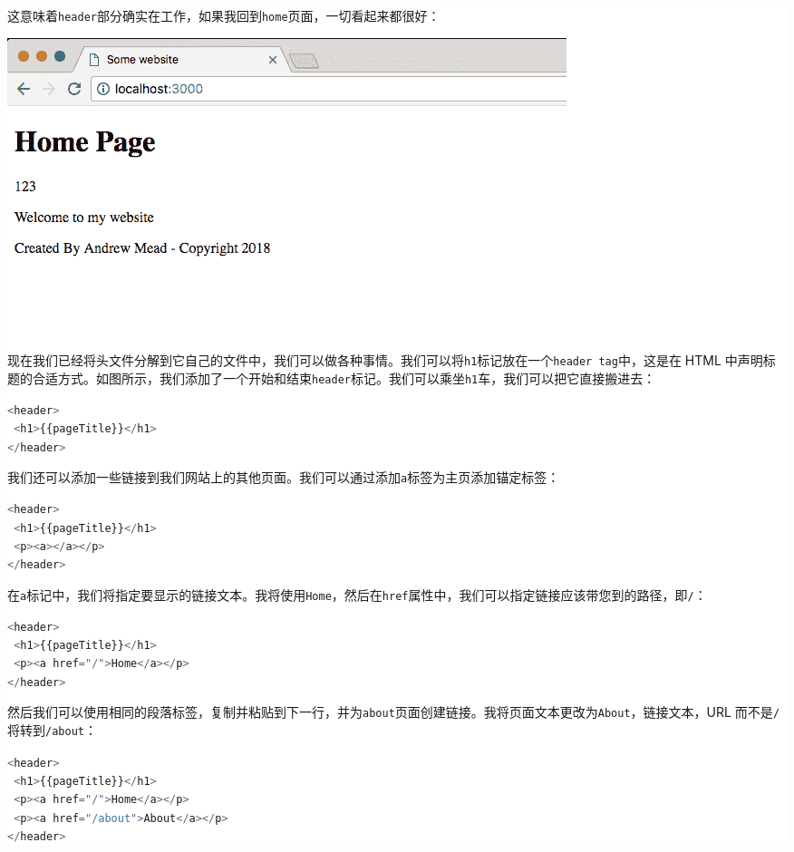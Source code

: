 这意味着`header`部分确实在工作，如果我回到`home`页面，一切看起来都很好：

![](img/f84e2173-76d2-4852-b033-7ce62f5be9a4.png)

现在我们已经将头文件分解到它自己的文件中，我们可以做各种事情。我们可以将`h1`标记放在一个`header tag`中，这是在 HTML 中声明标题的合适方式。如图所示，我们添加了一个开始和结束`header`标记。我们可以乘坐`h1`车，我们可以把它直接搬进去：

```js
<header>
 <h1>{{pageTitle}}</h1>
</header>
```

我们还可以添加一些链接到我们网站上的其他页面。我们可以通过添加`a`标签为主页添加锚定标签：

```js
<header>
 <h1>{{pageTitle}}</h1>
 <p><a></a></p>
</header>
```

在`a`标记中，我们将指定要显示的链接文本。我将使用`Home`，然后在`href`属性中，我们可以指定链接应该带您到的路径，即`/`：

```js
<header>
 <h1>{{pageTitle}}</h1>
 <p><a href="/">Home</a></p>
</header>
```

然后我们可以使用相同的段落标签，复制并粘贴到下一行，并为`about`页面创建链接。我将页面文本更改为`About`，链接文本，URL 而不是`/`将转到`/about`：

```js
<header>
 <h1>{{pageTitle}}</h1>
 <p><a href="/">Home</a></p>
 <p><a href="/about">About</a></p>
</header>
```
